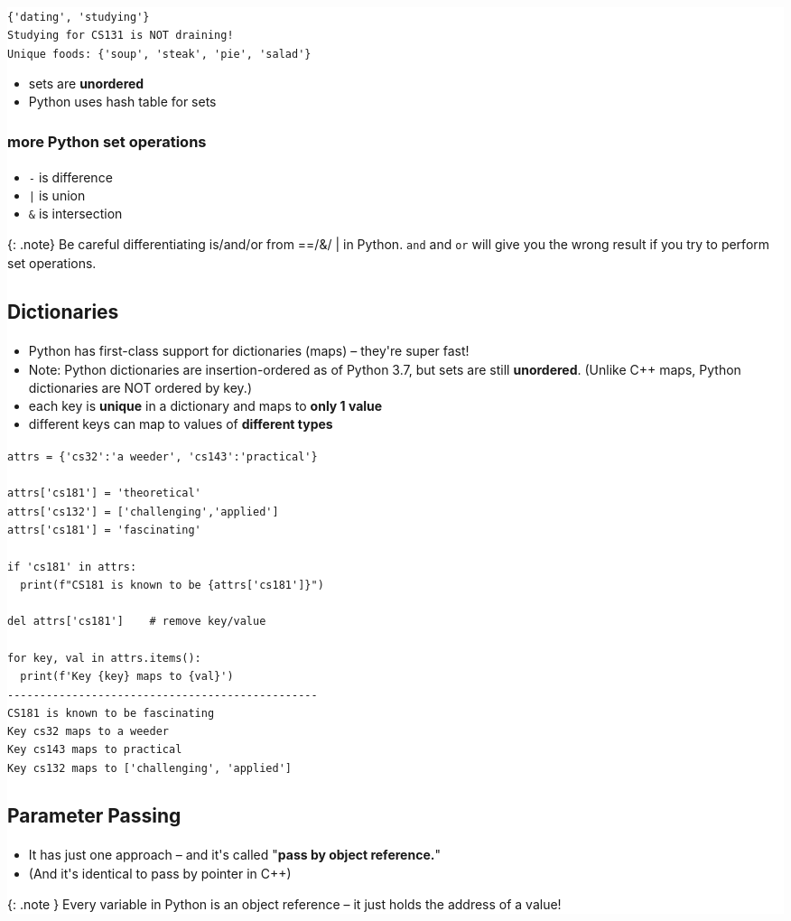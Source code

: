 ```
{'dating', 'studying'}
Studying for CS131 is NOT draining!
Unique foods: {'soup', 'steak', 'pie', 'salad'}
```

- sets are **unordered**
- Python uses hash table for sets

### more Python set operations
- `-` is difference
-  `|` is union
-  `&` is intersection

{: .note}
Be careful differentiating is/and/or from ==/&/ \| in Python. `and` and `or` will give you the wrong result if you try to perform set operations.

## Dictionaries
- Python has first-class support for dictionaries (maps) – they're super fast!
- Note: Python dictionaries are insertion-ordered as of Python 3.7, but sets are still **unordered**. (Unlike C++ maps, Python dictionaries are NOT ordered by key.)
- each key is **unique** in a dictionary and maps to **only 1 value**
- different keys can map to values of **different types**

```
attrs = {'cs32':'a weeder', 'cs143':'practical'}

attrs['cs181'] = 'theoretical'
attrs['cs132'] = ['challenging','applied']
attrs['cs181'] = 'fascinating'

if 'cs181' in attrs:
  print(f"CS181 is known to be {attrs['cs181']}")

del attrs['cs181']    # remove key/value

for key, val in attrs.items():
  print(f'Key {key} maps to {val}')
------------------------------------------------
CS181 is known to be fascinating
Key cs32 maps to a weeder
Key cs143 maps to practical
Key cs132 maps to ['challenging', 'applied']
```

## Parameter Passing
- It has just one approach – and it's called "**pass by object reference.**"
- (And it's identical to pass by pointer in C++)

{: .note }
Every variable in Python is an object reference – it just holds the address of a value!
